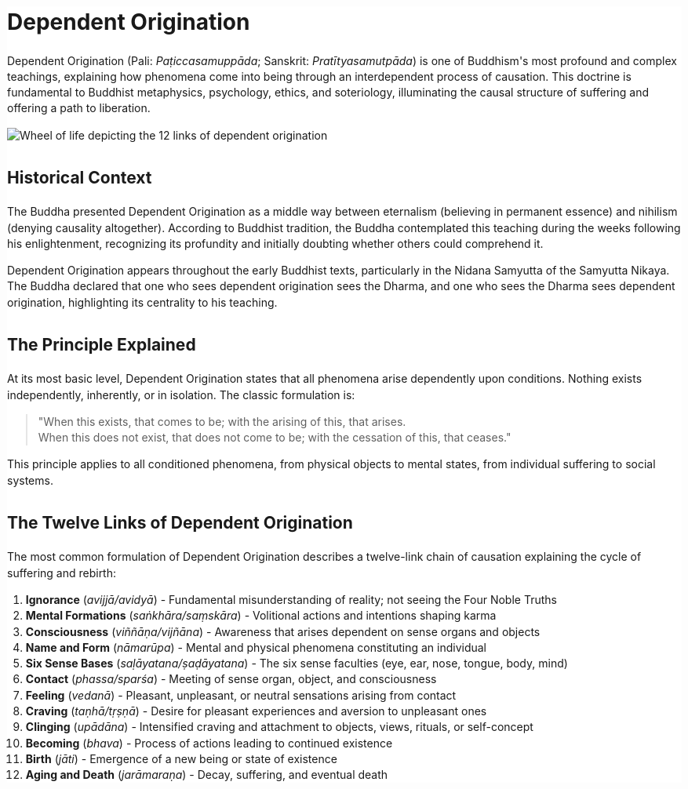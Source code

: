 # Dependent Origination

Dependent Origination (Pali: *Paṭiccasamuppāda*; Sanskrit: *Pratītyasamutpāda*) is one of Buddhism's most profound and complex teachings, explaining how phenomena come into being through an interdependent process of causation. This doctrine is fundamental to Buddhist metaphysics, psychology, ethics, and soteriology, illuminating the causal structure of suffering and offering a path to liberation.

![Wheel of life depicting the 12 links of dependent origination](dependent_origination_wheel.jpg)

## Historical Context

The Buddha presented Dependent Origination as a middle way between eternalism (believing in permanent essence) and nihilism (denying causality altogether). According to Buddhist tradition, the Buddha contemplated this teaching during the weeks following his enlightenment, recognizing its profundity and initially doubting whether others could comprehend it.

Dependent Origination appears throughout the early Buddhist texts, particularly in the Nidana Samyutta of the Samyutta Nikaya. The Buddha declared that one who sees dependent origination sees the Dharma, and one who sees the Dharma sees dependent origination, highlighting its centrality to his teaching.

## The Principle Explained

At its most basic level, Dependent Origination states that all phenomena arise dependently upon conditions. Nothing exists independently, inherently, or in isolation. The classic formulation is:

> "When this exists, that comes to be; with the arising of this, that arises.  
> When this does not exist, that does not come to be; with the cessation of this, that ceases."

This principle applies to all conditioned phenomena, from physical objects to mental states, from individual suffering to social systems.

## The Twelve Links of Dependent Origination

The most common formulation of Dependent Origination describes a twelve-link chain of causation explaining the cycle of suffering and rebirth:

1. **Ignorance** (*avijjā/avidyā*) - Fundamental misunderstanding of reality; not seeing the Four Noble Truths
2. **Mental Formations** (*saṅkhāra/saṃskāra*) - Volitional actions and intentions shaping karma
3. **Consciousness** (*viññāṇa/vijñāna*) - Awareness that arises dependent on sense organs and objects
4. **Name and Form** (*nāmarūpa*) - Mental and physical phenomena constituting an individual
5. **Six Sense Bases** (*saḷāyatana/ṣaḍāyatana*) - The six sense faculties (eye, ear, nose, tongue, body, mind)
6. **Contact** (*phassa/sparśa*) - Meeting of sense organ, object, and consciousness
7. **Feeling** (*vedanā*) - Pleasant, unpleasant, or neutral sensations arising from contact
8. **Craving** (*taṇhā/tṛṣṇā*) - Desire for pleasant experiences and aversion to unpleasant ones
9. **Clinging** (*upādāna*) - Intensified craving and attachment to objects, views, rituals, or self-concept
10. **Becoming** (*bhava*) - Process of actions leading to continued existence
11. **Birth** (*jāti*) - Emergence of a new being or state of existence
12. **Aging and Death** (*jarāmaraṇa*) - Decay, suffering, and eventual death
